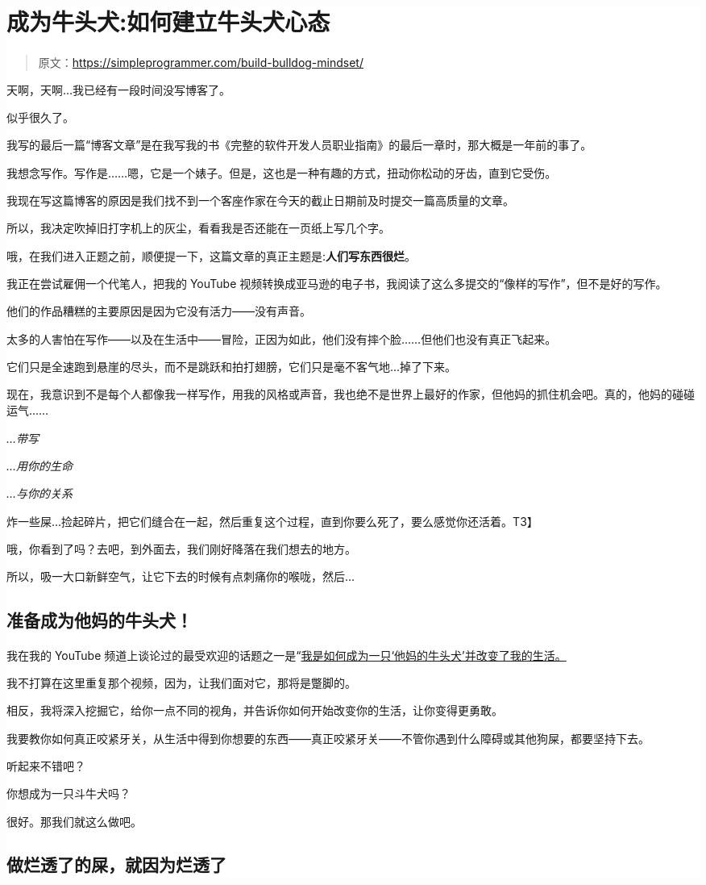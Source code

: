 # 成为牛头犬:如何建立牛头犬心态

> 原文：<https://simpleprogrammer.com/build-bulldog-mindset/>

天啊，天啊…我已经有一段时间没写博客了。

似乎很久了。

我写的最后一篇“博客文章”是在我写我的书《完整的软件开发人员职业指南》的最后一章时，那大概是一年前的事了。

我想念写作。写作是……嗯，它是一个婊子。但是，这也是一种有趣的方式，扭动你松动的牙齿，直到它受伤。

我现在写这篇博客的原因是我们找不到一个客座作家在今天的截止日期前及时提交一篇高质量的文章。

所以，我决定吹掉旧打字机上的灰尘，看看我是否还能在一页纸上写几个字。

哦，在我们进入正题之前，顺便提一下，这篇文章的真正主题是:**人们写东西很烂**。

我正在尝试雇佣一个代笔人，把我的 YouTube 视频转换成亚马逊的电子书，我阅读了这么多提交的“像样的写作”，但不是好的写作。

他们的作品糟糕的主要原因是因为它没有活力——没有声音。

太多的人害怕在写作——以及在生活中——冒险，正因为如此，他们没有摔个脸……但他们也没有真正飞起来。

它们只是全速跑到悬崖的尽头，而不是跳跃和拍打翅膀，它们只是毫不客气地…掉了下来。

现在，我意识到不是每个人都像我一样写作，用我的风格或声音，我也绝不是世界上最好的作家，但他妈的抓住机会吧。真的，他妈的碰碰运气……

*…带写*

*…用你的生命*

*…与你的关系*

炸一些屎…捡起碎片，把它们缝合在一起，然后重复这个过程，直到你要么死了，要么感觉你还活着。T3】

哦，你看到了吗？去吧，到外面去，我们刚好降落在我们想去的地方。

所以，吸一大口新鲜空气，让它下去的时候有点刺痛你的喉咙，然后…

## 准备成为他妈的牛头犬！

我在我的 YouTube 频道上谈论过的最受欢迎的话题之一是“[我是如何成为一只‘他妈的牛头犬’并改变了我的生活。](https://www.youtube.com/watch?v=bJsZfpwm_Fs)

我不打算在这里重复那个视频，因为，让我们面对它，那将是蹩脚的。

相反，我将深入挖掘它，给你一点不同的视角，并告诉你如何开始改变你的生活，让你变得更勇敢。

我要教你如何真正咬紧牙关，从生活中得到你想要的东西——真正咬紧牙关——不管你遇到什么障碍或其他狗屎，都要坚持下去。

听起来不错吧？

你想成为一只斗牛犬吗？

很好。那我们就这么做吧。

## 做烂透了的屎，就因为烂透了

